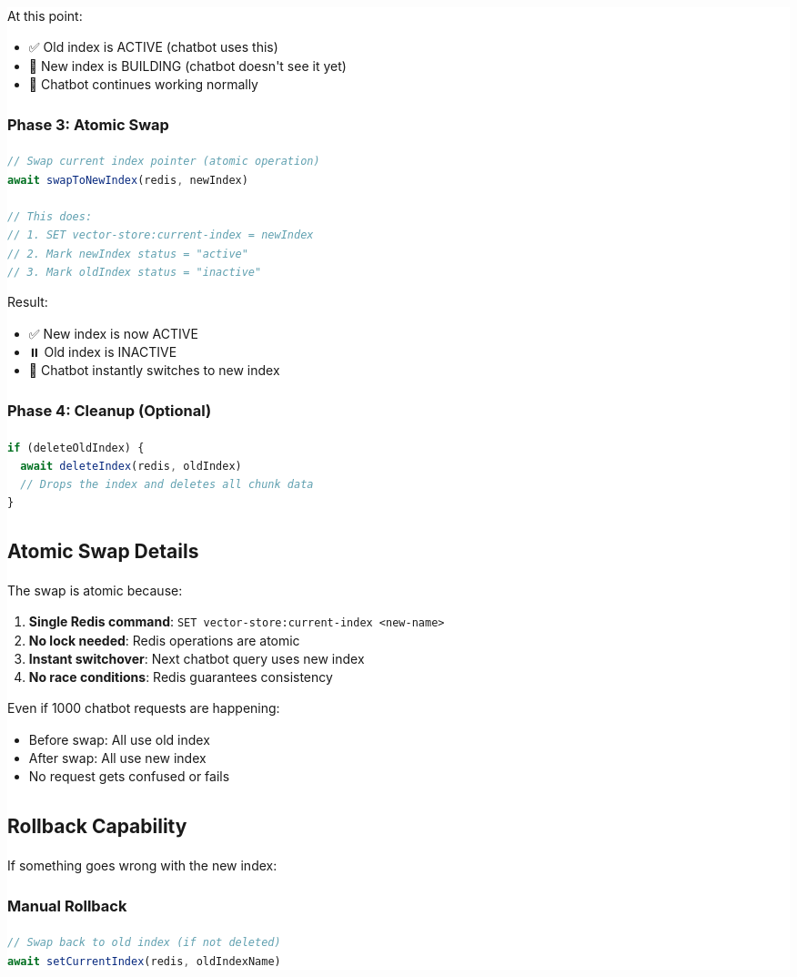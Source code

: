 At this point:
- ✅ Old index is ACTIVE (chatbot uses this)
- 🔨 New index is BUILDING (chatbot doesn't see it yet)
- 💬 Chatbot continues working normally

### Phase 3: Atomic Swap
```typescript
// Swap current index pointer (atomic operation)
await swapToNewIndex(redis, newIndex)

// This does:
// 1. SET vector-store:current-index = newIndex
// 2. Mark newIndex status = "active"
// 3. Mark oldIndex status = "inactive"
```

Result:
- ✅ New index is now ACTIVE
- ⏸️ Old index is INACTIVE
- 💬 Chatbot instantly switches to new index

### Phase 4: Cleanup (Optional)
```typescript
if (deleteOldIndex) {
  await deleteIndex(redis, oldIndex)
  // Drops the index and deletes all chunk data
}
```

## Atomic Swap Details

The swap is atomic because:

1. **Single Redis command**: `SET vector-store:current-index <new-name>`
2. **No lock needed**: Redis operations are atomic
3. **Instant switchover**: Next chatbot query uses new index
4. **No race conditions**: Redis guarantees consistency

Even if 1000 chatbot requests are happening:
- Before swap: All use old index
- After swap: All use new index
- No request gets confused or fails

## Rollback Capability

If something goes wrong with the new index:

### Manual Rollback
```typescript
// Swap back to old index (if not deleted)
await setCurrentIndex(redis, oldIndexName)
```
